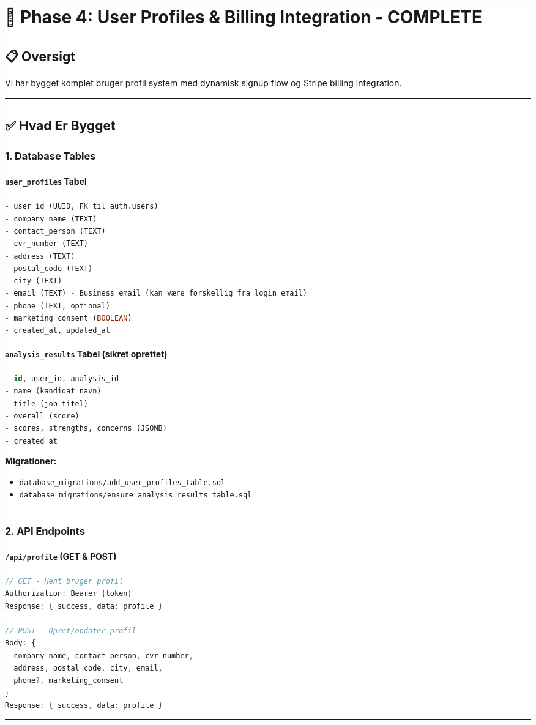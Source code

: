 # 🎯 Phase 4: User Profiles & Billing Integration - COMPLETE

## 📋 Oversigt

Vi har bygget komplet bruger profil system med dynamisk signup flow og Stripe billing integration.

---

## ✅ Hvad Er Bygget

### 1. **Database Tables**

#### `user_profiles` Tabel
```sql
- user_id (UUID, FK til auth.users)
- company_name (TEXT)
- contact_person (TEXT) 
- cvr_number (TEXT)
- address (TEXT)
- postal_code (TEXT)
- city (TEXT)
- email (TEXT) - Business email (kan være forskellig fra login email)
- phone (TEXT, optional)
- marketing_consent (BOOLEAN)
- created_at, updated_at
```

#### `analysis_results` Tabel (sikret oprettet)
```sql
- id, user_id, analysis_id
- name (kandidat navn)
- title (job titel)
- overall (score)
- scores, strengths, concerns (JSONB)
- created_at
```

**Migrationer:** 
- `database_migrations/add_user_profiles_table.sql`
- `database_migrations/ensure_analysis_results_table.sql`

---

### 2. **API Endpoints**

#### `/api/profile` (GET & POST)
```typescript
// GET - Hent bruger profil
Authorization: Bearer {token}
Response: { success, data: profile }

// POST - Opret/opdater profil
Body: {
  company_name, contact_person, cvr_number,
  address, postal_code, city, email,
  phone?, marketing_consent
}
Response: { success, data: profile }
```

---